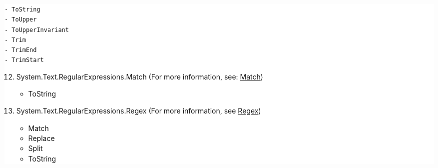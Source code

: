     - ToString
    - ToUpper
    - ToUpperInvariant
    - Trim
    - TrimEnd
    - TrimStart

12. System.Text.RegularExpressions.Match (For more information, see: [Match](/dotnet/api/system.text.regularexpressions.match))

    - ToString

13. System.Text.RegularExpressions.Regex (For more information, see [Regex](/dotnet/api/system.text.regularexpressions.regex))

    - Match
    - Replace
    - Split
    - ToString
